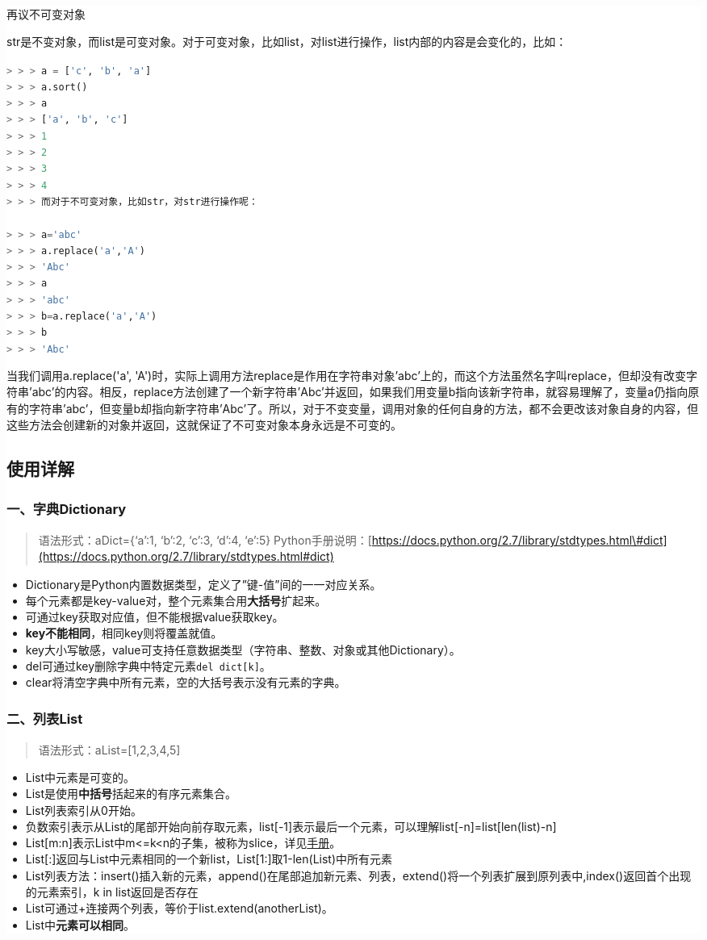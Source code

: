 再议不可变对象

str是不变对象，而list是可变对象。对于可变对象，比如list，对list进行操作，list内部的内容是会变化的，比如：

```python
> > > a = ['c', 'b', 'a']
> > > a.sort()
> > > a
> > > ['a', 'b', 'c']
> > > 1
> > > 2
> > > 3
> > > 4
> > > 而对于不可变对象，比如str，对str进行操作呢：

> > > a='abc'
> > > a.replace('a','A')
> > > 'Abc'
> > > a
> > > 'abc'
> > > b=a.replace('a','A')
> > > b
> > > 'Abc'
```

当我们调用a.replace\('a', 'A'\)时，实际上调用方法replace是作用在字符串对象’abc’上的，而这个方法虽然名字叫replace，但却没有改变字符串’abc’的内容。相反，replace方法创建了一个新字符串’Abc’并返回，如果我们用变量b指向该新字符串，就容易理解了，变量a仍指向原有的字符串’abc’，但变量b却指向新字符串’Abc’了。所以，对于不变变量，调用对象的任何自身的方法，都不会更改该对象自身的内容，但这些方法会创建新的对象并返回，这就保证了不可变对象本身永远是不可变的。

## 使用详解

### 一、字典Dictionary

> 语法形式：aDict={‘a’:1, ‘b’:2, ‘c’:3, ‘d’:4, ‘e’:5} Python手册说明：[https://docs.python.org/2.7/library/stdtypes.html\#dict](https://docs.python.org/2.7/library/stdtypes.html#dict)

* Dictionary是Python内置数据类型，定义了”键-值”间的一一对应关系。
* 每个元素都是key-value对，整个元素集合用**大括号**扩起来。
* 可通过key获取对应值，但不能根据value获取key。
* **key不能相同**，相同key则将覆盖就值。
* key大小写敏感，value可支持任意数据类型（字符串、整数、对象或其他Dictionary）。
* del可通过key删除字典中特定元素`del dict[k]`。
* clear将清空字典中所有元素，空的大括号表示没有元素的字典。

### 二、列表List

> 语法形式：aList=\[1,2,3,4,5\]

* List中元素是可变的。
* List是使用**中括号**括起来的有序元素集合。
* List列表索引从0开始。
* 负数索引表示从List的尾部开始向前存取元素，list\[-1\]表示最后一个元素，可以理解list\[-n\]=list\[len\(list\)-n\]
* List\[m:n\]表示List中m&lt;=k&lt;n的子集，被称为slice，详见[手册](https://docs.python.org/2.7/library/stdtypes.html#typesseq)。
* List\[:\]返回与List中元素相同的一个新list，List\[1:\]取1-len\(List\)中所有元素
* List列表方法：insert\(\)插入新的元素，append\(\)在尾部追加新元素、列表，extend\(\)将一个列表扩展到原列表中,index\(\)返回首个出现的元素索引，k in list返回是否存在
* List可通过+连接两个列表，等价于list.extend\(anotherList\)。
* List中**元素可以相同**。
